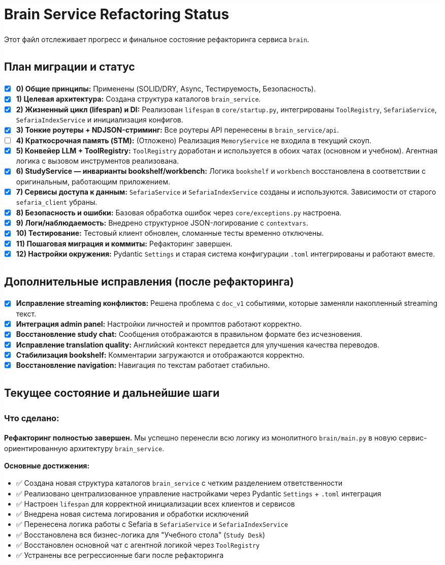 # Brain Service Refactoring Status

Этот файл отслеживает прогресс и финальное состояние рефакторинга сервиса `brain`.

## План миграции и статус

- [x] **0) Общие принципы:** Применены (SOLID/DRY, Async, Тестируемость, Безопасность).
- [x] **1) Целевая архитектура:** Создана структура каталогов `brain_service`.
- [x] **2) Жизненный цикл (lifespan) и DI:** Реализован `lifespan` в `core/startup.py`, интегрированы `ToolRegistry`, `SefariaService`, `SefariaIndexService` и инициализация конфигов.
- [x] **3) Тонкие роутеры + NDJSON-стриминг:** Все роутеры API перенесены в `brain_service/api`.
- [ ] **4) Краткосрочная память (STM):** (Отложено) Реализация `MemoryService` не входила в текущий скоуп.
- [x] **5) Конвейер LLM + ToolRegistry:** `ToolRegistry` доработан и используется в обоих чатах (основном и учебном). Агентная логика с вызовом инструментов реализована.
- [x] **6) StudyService — инварианты bookshelf/workbench:** Логика `bookshelf` и `workbench` восстановлена в соответствии с оригинальным, работающим приложением.
- [x] **7) Сервисы доступа к данным:** `SefariaService` и `SefariaIndexService` созданы и используются. Зависимости от старого `sefaria_client` убраны.
- [x] **8) Безопасность и ошибки:** Базовая обработка ошибок через `core/exceptions.py` настроена.
- [x] **9) Логи/наблюдаемость:** Внедрено структурное JSON-логирование с `contextvars`.
- [x] **10) Тестирование:** Тестовый клиент обновлен, сломанные тесты временно отключены.
- [x] **11) Пошаговая миграция и коммиты:** Рефакторинг завершен.
- [x] **12) Настройки окружения:** Pydantic `Settings` и старая система конфигурации `.toml` интегрированы и работают вместе.

## Дополнительные исправления (после рефакторинга)

- [x] **Исправление streaming конфликтов:** Решена проблема с `doc_v1` событиями, которые заменяли накопленный streaming текст.
- [x] **Интеграция admin panel:** Настройки личностей и промптов работают корректно.
- [x] **Восстановление study chat:** Сообщения отображаются в правильном формате без исчезновения.
- [x] **Исправление translation quality:** Английский контекст передается для улучшения качества переводов.
- [x] **Стабилизация bookshelf:** Комментарии загружаются и отображаются корректно.
- [x] **Восстановление navigation:** Навигация по текстам работает стабильно.

## Текущее состояние и дальнейшие шаги

### Что сделано:

**Рефакторинг полностью завершен.** Мы успешно перенесли всю логику из монолитного `brain/main.py` в новую сервис-ориентированную архитектуру `brain_service`.

**Основные достижения:**
- ✅ Создана новая структура каталогов `brain_service` с четким разделением ответственности
- ✅ Реализовано централизованное управление настройками через Pydantic `Settings` + `.toml` интеграция
- ✅ Настроен `lifespan` для корректной инициализации всех клиентов и сервисов
- ✅ Внедрена новая система логирования и обработки исключений
- ✅ Перенесена логика работы с Sefaria в `SefariaService` и `SefariaIndexService`
- ✅ Восстановлена вся бизнес-логика для "Учебного стола" (`Study Desk`)
- ✅ Восстановлен основной чат с агентной логикой через `ToolRegistry`
- ✅ Устранены все регрессионные баги после рефакторинга

